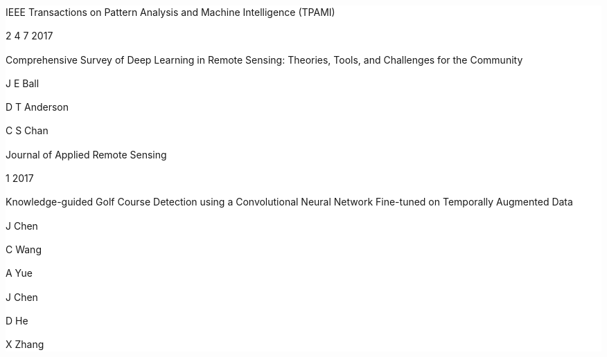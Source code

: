 IEEE Transactions on Pattern Analysis and Machine Intelligence (TPAMI)

			
2
4
7
2017

	

		
Comprehensive Survey of Deep Learning in Remote Sensing: Theories, Tools, and Challenges for the Community

			
J
E
Ball

			
D
T
Anderson

			
C
S
Chan

		
Journal of Applied Remote Sensing

			
1
2017

	

		
Knowledge-guided Golf Course Detection using a Convolutional Neural Network Fine-tuned on Temporally Augmented Data

			
J
Chen

			
C
Wang

			
A
Yue

			
J
Chen

			
D
He

			
X
Zhang
